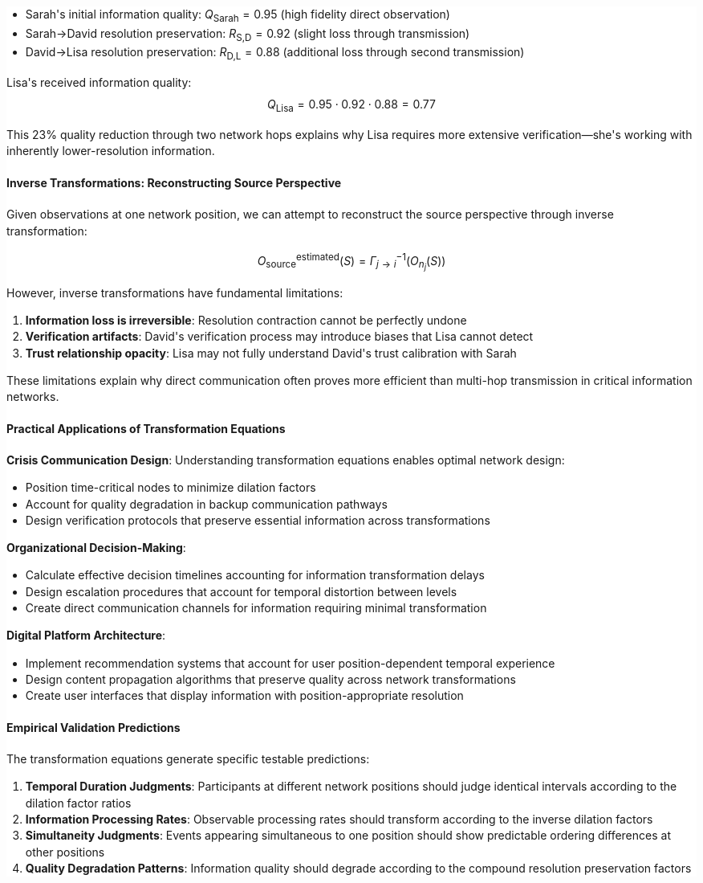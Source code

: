 - Sarah's initial information quality: $Q_{\text{Sarah}} = 0.95$ (high fidelity direct observation)
- Sarah→David resolution preservation: $R_{\text{S,D}} = 0.92$ (slight loss through transmission)
- David→Lisa resolution preservation: $R_{\text{D,L}} = 0.88$ (additional loss through second transmission)

Lisa's received information quality: $$Q_{\text{Lisa}} = 0.95 \cdot 0.92 \cdot 0.88 = 0.77$$

This 23% quality reduction through two network hops explains why Lisa requires more extensive verification—she's working with inherently lower-resolution information.

#### Inverse Transformations: Reconstructing Source Perspective

Given observations at one network position, we can attempt to reconstruct the source perspective through inverse transformation:

$$O_{\text{source}}^{\text{estimated}}(S) = \Gamma_{j \rightarrow i}^{-1}(O_{n_j}(S))$$

However, inverse transformations have fundamental limitations:

1. **Information loss is irreversible**: Resolution contraction cannot be perfectly undone
2. **Verification artifacts**: David's verification process may introduce biases that Lisa cannot detect
3. **Trust relationship opacity**: Lisa may not fully understand David's trust calibration with Sarah

These limitations explain why direct communication often proves more efficient than multi-hop transmission in critical information networks.

#### Practical Applications of Transformation Equations

**Crisis Communication Design**: Understanding transformation equations enables optimal network design:

- Position time-critical nodes to minimize dilation factors
- Account for quality degradation in backup communication pathways
- Design verification protocols that preserve essential information across transformations

**Organizational Decision-Making**:

- Calculate effective decision timelines accounting for information transformation delays
- Design escalation procedures that account for temporal distortion between levels
- Create direct communication channels for information requiring minimal transformation

**Digital Platform Architecture**:

- Implement recommendation systems that account for user position-dependent temporal experience
- Design content propagation algorithms that preserve quality across network transformations
- Create user interfaces that display information with position-appropriate resolution

#### Empirical Validation Predictions

The transformation equations generate specific testable predictions:

1. **Temporal Duration Judgments**: Participants at different network positions should judge identical intervals according to the dilation factor ratios
2. **Information Processing Rates**: Observable processing rates should transform according to the inverse dilation factors
3. **Simultaneity Judgments**: Events appearing simultaneous to one position should show predictable ordering differences at other positions
4. **Quality Degradation Patterns**: Information quality should degrade according to the compound resolution preservation factors
